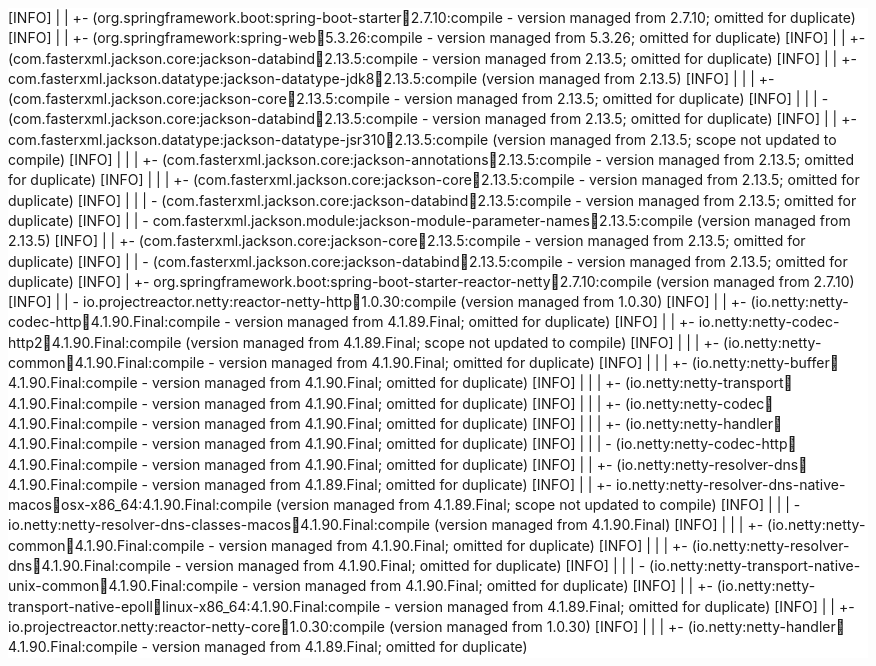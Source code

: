 [INFO] |  |  +- (org.springframework.boot:spring-boot-starter:jar:2.7.10:compile - version managed from 2.7.10; omitted for duplicate)
[INFO] |  |  +- (org.springframework:spring-web:jar:5.3.26:compile - version managed from 5.3.26; omitted for duplicate)
[INFO] |  |  +- (com.fasterxml.jackson.core:jackson-databind:jar:2.13.5:compile - version managed from 2.13.5; omitted for duplicate)
[INFO] |  |  +- com.fasterxml.jackson.datatype:jackson-datatype-jdk8:jar:2.13.5:compile (version managed from 2.13.5)
[INFO] |  |  |  +- (com.fasterxml.jackson.core:jackson-core:jar:2.13.5:compile - version managed from 2.13.5; omitted for duplicate)
[INFO] |  |  |  \- (com.fasterxml.jackson.core:jackson-databind:jar:2.13.5:compile - version managed from 2.13.5; omitted for duplicate)
[INFO] |  |  +- com.fasterxml.jackson.datatype:jackson-datatype-jsr310:jar:2.13.5:compile (version managed from 2.13.5; scope not updated to compile)
[INFO] |  |  |  +- (com.fasterxml.jackson.core:jackson-annotations:jar:2.13.5:compile - version managed from 2.13.5; omitted for duplicate)
[INFO] |  |  |  +- (com.fasterxml.jackson.core:jackson-core:jar:2.13.5:compile - version managed from 2.13.5; omitted for duplicate)
[INFO] |  |  |  \- (com.fasterxml.jackson.core:jackson-databind:jar:2.13.5:compile - version managed from 2.13.5; omitted for duplicate)
[INFO] |  |  \- com.fasterxml.jackson.module:jackson-module-parameter-names:jar:2.13.5:compile (version managed from 2.13.5)
[INFO] |  |     +- (com.fasterxml.jackson.core:jackson-core:jar:2.13.5:compile - version managed from 2.13.5; omitted for duplicate)
[INFO] |  |     \- (com.fasterxml.jackson.core:jackson-databind:jar:2.13.5:compile - version managed from 2.13.5; omitted for duplicate)
[INFO] |  +- org.springframework.boot:spring-boot-starter-reactor-netty:jar:2.7.10:compile (version managed from 2.7.10)
[INFO] |  |  \- io.projectreactor.netty:reactor-netty-http:jar:1.0.30:compile (version managed from 1.0.30)
[INFO] |  |     +- (io.netty:netty-codec-http:jar:4.1.90.Final:compile - version managed from 4.1.89.Final; omitted for duplicate)
[INFO] |  |     +- io.netty:netty-codec-http2:jar:4.1.90.Final:compile (version managed from 4.1.89.Final; scope not updated to compile)
[INFO] |  |     |  +- (io.netty:netty-common:jar:4.1.90.Final:compile - version managed from 4.1.90.Final; omitted for duplicate)
[INFO] |  |     |  +- (io.netty:netty-buffer:jar:4.1.90.Final:compile - version managed from 4.1.90.Final; omitted for duplicate)
[INFO] |  |     |  +- (io.netty:netty-transport:jar:4.1.90.Final:compile - version managed from 4.1.90.Final; omitted for duplicate)
[INFO] |  |     |  +- (io.netty:netty-codec:jar:4.1.90.Final:compile - version managed from 4.1.90.Final; omitted for duplicate)
[INFO] |  |     |  +- (io.netty:netty-handler:jar:4.1.90.Final:compile - version managed from 4.1.90.Final; omitted for duplicate)
[INFO] |  |     |  \- (io.netty:netty-codec-http:jar:4.1.90.Final:compile - version managed from 4.1.90.Final; omitted for duplicate)
[INFO] |  |     +- (io.netty:netty-resolver-dns:jar:4.1.90.Final:compile - version managed from 4.1.89.Final; omitted for duplicate)
[INFO] |  |     +- io.netty:netty-resolver-dns-native-macos:jar:osx-x86_64:4.1.90.Final:compile (version managed from 4.1.89.Final; scope not updated to compile)
[INFO] |  |     |  \- io.netty:netty-resolver-dns-classes-macos:jar:4.1.90.Final:compile (version managed from 4.1.90.Final)
[INFO] |  |     |     +- (io.netty:netty-common:jar:4.1.90.Final:compile - version managed from 4.1.90.Final; omitted for duplicate)
[INFO] |  |     |     +- (io.netty:netty-resolver-dns:jar:4.1.90.Final:compile - version managed from 4.1.90.Final; omitted for duplicate)
[INFO] |  |     |     \- (io.netty:netty-transport-native-unix-common:jar:4.1.90.Final:compile - version managed from 4.1.90.Final; omitted for duplicate)
[INFO] |  |     +- (io.netty:netty-transport-native-epoll:jar:linux-x86_64:4.1.90.Final:compile - version managed from 4.1.89.Final; omitted for duplicate)
[INFO] |  |     +- io.projectreactor.netty:reactor-netty-core:jar:1.0.30:compile (version managed from 1.0.30)
[INFO] |  |     |  +- (io.netty:netty-handler:jar:4.1.90.Final:compile - version managed from 4.1.89.Final; omitted for duplicate)